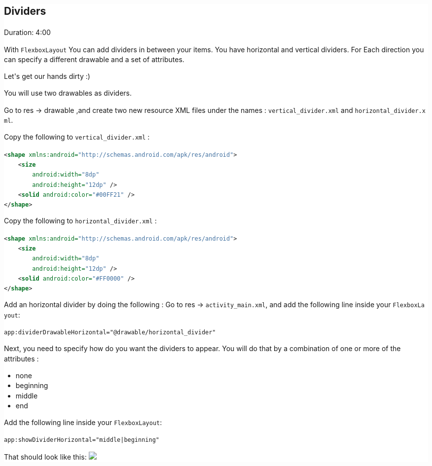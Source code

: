 ## Dividers
Duration: 4:00

With ```FlexboxLayout``` You can add dividers in between your items. You have horizontal and vertical dividers.
For Each direction you can specify a different drawable and a set of attributes.

Let's get our hands dirty :)

You will use two drawables as dividers.

Go to res -> drawable ,and create two new resource XML files under the names : ```vertical_divider.xml``` and ```horizontal_divider.xml```.

Copy the following to ```vertical_divider.xml``` :

``` xml
<shape xmlns:android="http://schemas.android.com/apk/res/android">
    <size
        android:width="8dp"
        android:height="12dp" />
    <solid android:color="#00FF21" />
</shape>
```

Copy the following to ```horizontal_divider.xml``` :

``` xml
<shape xmlns:android="http://schemas.android.com/apk/res/android">
    <size
        android:width="8dp"
        android:height="12dp" />
    <solid android:color="#FF0000" />
</shape>
```

Add an horizontal divider by doing the following :
Go to res -> ```activity_main.xml```, and add the following line inside your ```FlexboxLayout```:

``` xml
app:dividerDrawableHorizontal="@drawable/horizontal_divider"
```

Next, you need to specify how do you want the dividers to appear.
You will do that by a combination of one or more of the attributes :

* none
* beginning
* middle
* end

Add the following line inside your ```FlexboxLayout```:

``` xml
app:showDividerHorizontal="middle|beginning"
```

That should look like this:
<img src="device-2019-02-14-190005.png" width="250">
